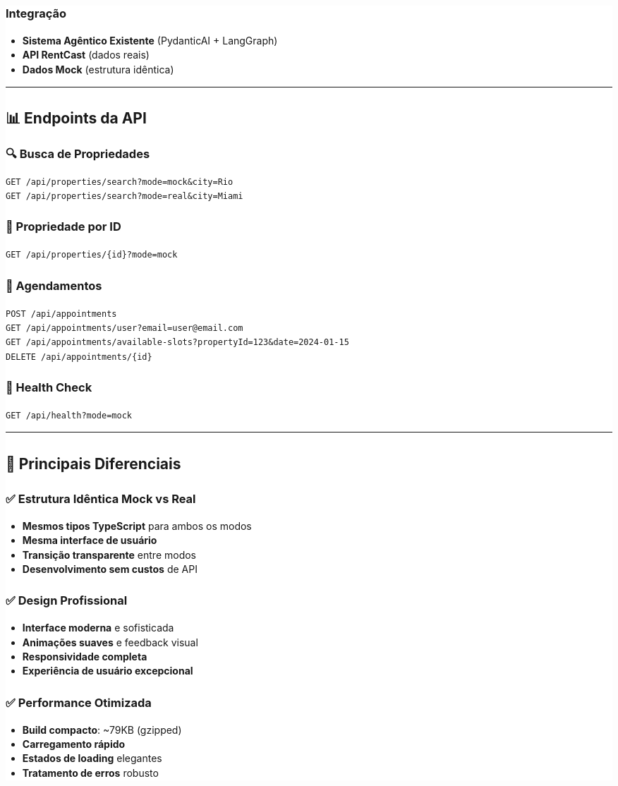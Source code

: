 ### **Integração**
- **Sistema Agêntico Existente** (PydanticAI + LangGraph)
- **API RentCast** (dados reais)
- **Dados Mock** (estrutura idêntica)

---

## 📊 **Endpoints da API**

### **🔍 Busca de Propriedades**
```
GET /api/properties/search?mode=mock&city=Rio
GET /api/properties/search?mode=real&city=Miami
```

### **🏡 Propriedade por ID**
```
GET /api/properties/{id}?mode=mock
```

### **📅 Agendamentos**
```
POST /api/appointments
GET /api/appointments/user?email=user@email.com
GET /api/appointments/available-slots?propertyId=123&date=2024-01-15
DELETE /api/appointments/{id}
```

### **🔧 Health Check**
```
GET /api/health?mode=mock
```

---

## 🎯 **Principais Diferenciais**

### ✅ **Estrutura Idêntica Mock vs Real**
- **Mesmos tipos TypeScript** para ambos os modos
- **Mesma interface de usuário**
- **Transição transparente** entre modos
- **Desenvolvimento sem custos** de API

### ✅ **Design Profissional**
- **Interface moderna** e sofisticada
- **Animações suaves** e feedback visual
- **Responsividade completa**
- **Experiência de usuário excepcional**

### ✅ **Performance Otimizada**
- **Build compacto**: ~79KB (gzipped)
- **Carregamento rápido**
- **Estados de loading** elegantes
- **Tratamento de erros** robusto
